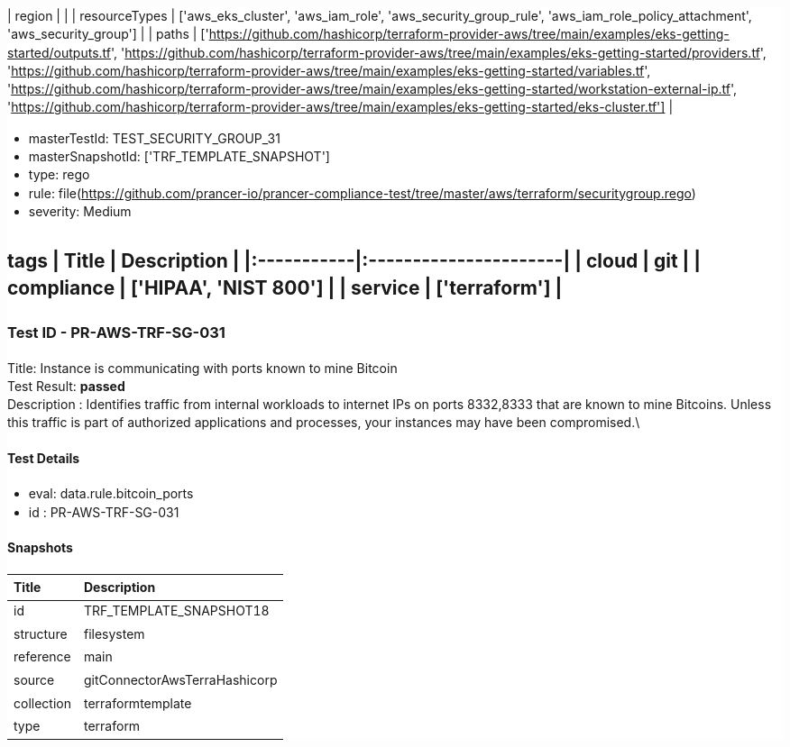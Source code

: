 | region        |                                                                                                                                                                                                                                                                                                                                                                                                                                                                                                                                                                       |
| resourceTypes | ['aws_eks_cluster', 'aws_iam_role', 'aws_security_group_rule', 'aws_iam_role_policy_attachment', 'aws_security_group']                                                                                                                                                                                                                                                                                                                                                                                                                                                |
| paths         | ['https://github.com/hashicorp/terraform-provider-aws/tree/main/examples/eks-getting-started/outputs.tf', 'https://github.com/hashicorp/terraform-provider-aws/tree/main/examples/eks-getting-started/providers.tf', 'https://github.com/hashicorp/terraform-provider-aws/tree/main/examples/eks-getting-started/variables.tf', 'https://github.com/hashicorp/terraform-provider-aws/tree/main/examples/eks-getting-started/workstation-external-ip.tf', 'https://github.com/hashicorp/terraform-provider-aws/tree/main/examples/eks-getting-started/eks-cluster.tf'] |

- masterTestId: TEST_SECURITY_GROUP_31
- masterSnapshotId: ['TRF_TEMPLATE_SNAPSHOT']
- type: rego
- rule: file(https://github.com/prancer-io/prancer-compliance-test/tree/master/aws/terraform/securitygroup.rego)
- severity: Medium

tags
| Title      | Description           |
|:-----------|:----------------------|
| cloud      | git                   |
| compliance | ['HIPAA', 'NIST 800'] |
| service    | ['terraform']         |
----------------------------------------------------------------


### Test ID - PR-AWS-TRF-SG-031
Title: Instance is communicating with ports known to mine Bitcoin\
Test Result: **passed**\
Description : Identifies traffic from internal workloads to internet IPs on ports 8332,8333 that are known to mine Bitcoins. Unless this traffic is part of authorized applications and processes, your instances may have been compromised.\

#### Test Details
- eval: data.rule.bitcoin_ports
- id : PR-AWS-TRF-SG-031

#### Snapshots
| Title         | Description                                                                                                                                                                                                                                                                                                                                                                        |
|:--------------|:-----------------------------------------------------------------------------------------------------------------------------------------------------------------------------------------------------------------------------------------------------------------------------------------------------------------------------------------------------------------------------------|
| id            | TRF_TEMPLATE_SNAPSHOT18                                                                                                                                                                                                                                                                                                                                                            |
| structure     | filesystem                                                                                                                                                                                                                                                                                                                                                                         |
| reference     | main                                                                                                                                                                                                                                                                                                                                                                               |
| source        | gitConnectorAwsTerraHashicorp                                                                                                                                                                                                                                                                                                                                                      |
| collection    | terraformtemplate                                                                                                                                                                                                                                                                                                                                                                  |
| type          | terraform                                                                                                                                                                                                                                                                                                                                                                          |